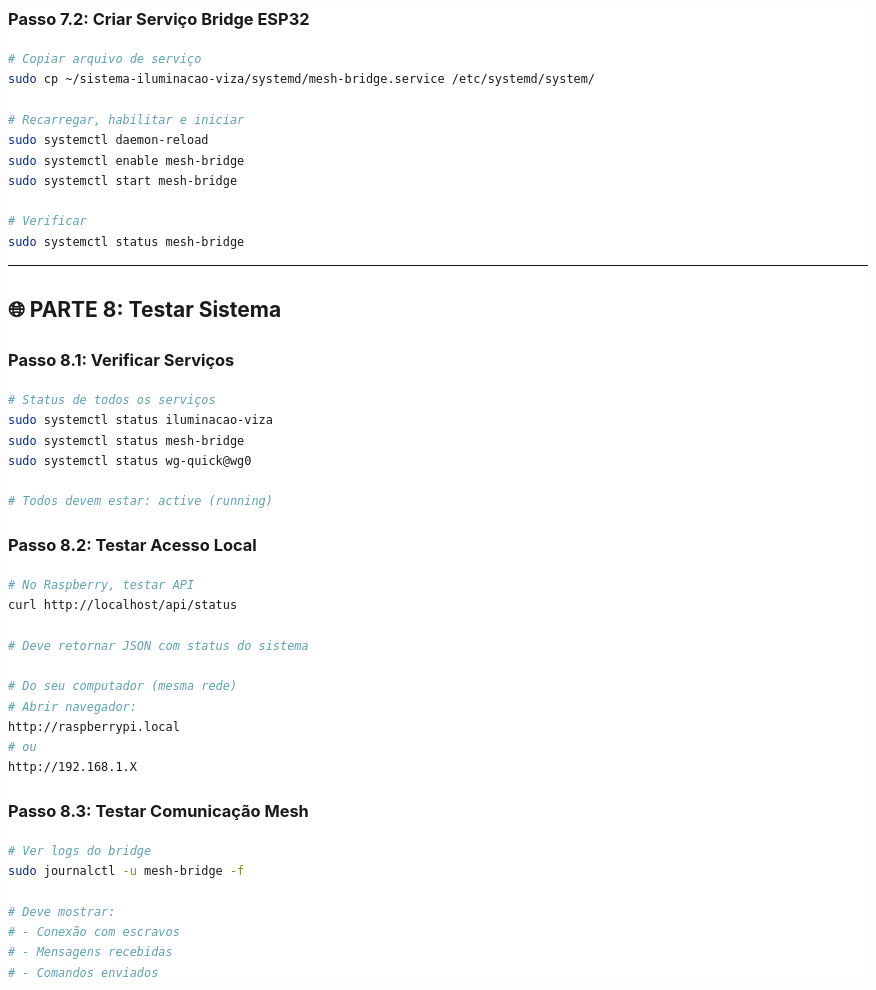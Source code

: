 ### Passo 7.2: Criar Serviço Bridge ESP32

```bash
# Copiar arquivo de serviço
sudo cp ~/sistema-iluminacao-viza/systemd/mesh-bridge.service /etc/systemd/system/

# Recarregar, habilitar e iniciar
sudo systemctl daemon-reload
sudo systemctl enable mesh-bridge
sudo systemctl start mesh-bridge

# Verificar
sudo systemctl status mesh-bridge
```

---

## 🌐 PARTE 8: Testar Sistema

### Passo 8.1: Verificar Serviços

```bash
# Status de todos os serviços
sudo systemctl status iluminacao-viza
sudo systemctl status mesh-bridge
sudo systemctl status wg-quick@wg0

# Todos devem estar: active (running)
```

### Passo 8.2: Testar Acesso Local

```bash
# No Raspberry, testar API
curl http://localhost/api/status

# Deve retornar JSON com status do sistema

# Do seu computador (mesma rede)
# Abrir navegador:
http://raspberrypi.local
# ou
http://192.168.1.X
```

### Passo 8.3: Testar Comunicação Mesh

```bash
# Ver logs do bridge
sudo journalctl -u mesh-bridge -f

# Deve mostrar:
# - Conexão com escravos
# - Mensagens recebidas
# - Comandos enviados
```
